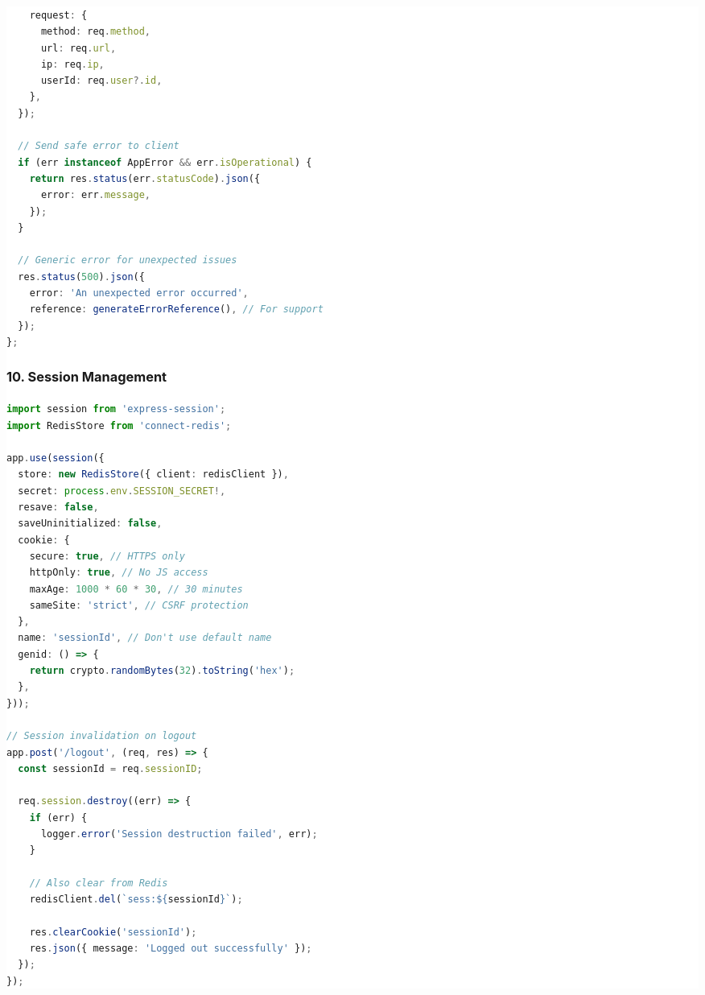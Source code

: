 ```typescript
    request: {
      method: req.method,
      url: req.url,
      ip: req.ip,
      userId: req.user?.id,
    },
  });
  
  // Send safe error to client
  if (err instanceof AppError && err.isOperational) {
    return res.status(err.statusCode).json({
      error: err.message,
    });
  }
  
  // Generic error for unexpected issues
  res.status(500).json({
    error: 'An unexpected error occurred',
    reference: generateErrorReference(), // For support
  });
};
```

### 10. Session Management

```typescript
import session from 'express-session';
import RedisStore from 'connect-redis';

app.use(session({
  store: new RedisStore({ client: redisClient }),
  secret: process.env.SESSION_SECRET!,
  resave: false,
  saveUninitialized: false,
  cookie: {
    secure: true, // HTTPS only
    httpOnly: true, // No JS access
    maxAge: 1000 * 60 * 30, // 30 minutes
    sameSite: 'strict', // CSRF protection
  },
  name: 'sessionId', // Don't use default name
  genid: () => {
    return crypto.randomBytes(32).toString('hex');
  },
}));

// Session invalidation on logout
app.post('/logout', (req, res) => {
  const sessionId = req.sessionID;
  
  req.session.destroy((err) => {
    if (err) {
      logger.error('Session destruction failed', err);
    }
    
    // Also clear from Redis
    redisClient.del(`sess:${sessionId}`);
    
    res.clearCookie('sessionId');
    res.json({ message: 'Logged out successfully' });
  });
});
```
